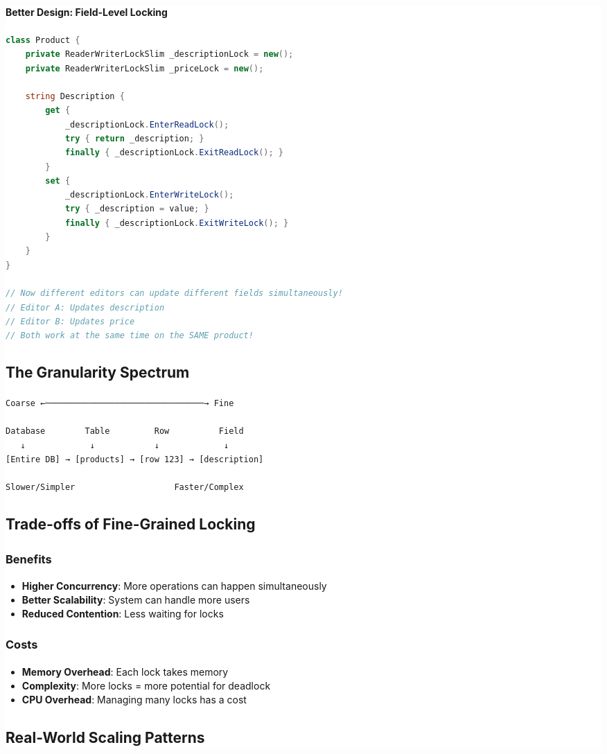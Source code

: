 #### Better Design: Field-Level Locking
```csharp
class Product {
    private ReaderWriterLockSlim _descriptionLock = new();
    private ReaderWriterLockSlim _priceLock = new();
    
    string Description { 
        get {
            _descriptionLock.EnterReadLock();
            try { return _description; }
            finally { _descriptionLock.ExitReadLock(); }
        }
        set {
            _descriptionLock.EnterWriteLock();
            try { _description = value; }
            finally { _descriptionLock.ExitWriteLock(); }
        }
    }
}

// Now different editors can update different fields simultaneously!
// Editor A: Updates description
// Editor B: Updates price
// Both work at the same time on the SAME product!
```

## The Granularity Spectrum

```
Coarse ←────────────────────────────────→ Fine

Database        Table         Row          Field
   ↓             ↓            ↓             ↓
[Entire DB] → [products] → [row 123] → [description]

Slower/Simpler                    Faster/Complex
```

## Trade-offs of Fine-Grained Locking

### Benefits
- **Higher Concurrency**: More operations can happen simultaneously
- **Better Scalability**: System can handle more users
- **Reduced Contention**: Less waiting for locks

### Costs
- **Memory Overhead**: Each lock takes memory
- **Complexity**: More locks = more potential for deadlock
- **CPU Overhead**: Managing many locks has a cost

## Real-World Scaling Patterns
